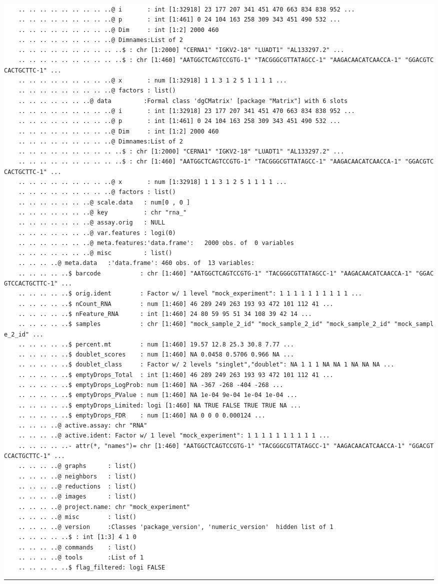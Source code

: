         .. .. .. .. .. .. .. .. ..@ i       : int [1:32918] 23 177 207 341 451 470 663 834 838 952 ...
        .. .. .. .. .. .. .. .. ..@ p       : int [1:461] 0 24 104 163 258 309 343 451 490 532 ...
        .. .. .. .. .. .. .. .. ..@ Dim     : int [1:2] 2000 460
        .. .. .. .. .. .. .. .. ..@ Dimnames:List of 2
        .. .. .. .. .. .. .. .. .. ..$ : chr [1:2000] "CERNA1" "IGKV2-18" "LUADT1" "AL133297.2" ...
        .. .. .. .. .. .. .. .. .. ..$ : chr [1:460] "AATGGCTCAGTCCGTG-1" "TACGGGCGTTATAGCC-1" "AAGACAACATCAACCA-1" "GGACGTCCACTGCTTC-1" ...
        .. .. .. .. .. .. .. .. ..@ x       : num [1:32918] 1 1 3 1 2 5 1 1 1 1 ...
        .. .. .. .. .. .. .. .. ..@ factors : list()
        .. .. .. .. .. .. ..@ data         :Formal class 'dgCMatrix' [package "Matrix"] with 6 slots
        .. .. .. .. .. .. .. .. ..@ i       : int [1:32918] 23 177 207 341 451 470 663 834 838 952 ...
        .. .. .. .. .. .. .. .. ..@ p       : int [1:461] 0 24 104 163 258 309 343 451 490 532 ...
        .. .. .. .. .. .. .. .. ..@ Dim     : int [1:2] 2000 460
        .. .. .. .. .. .. .. .. ..@ Dimnames:List of 2
        .. .. .. .. .. .. .. .. .. ..$ : chr [1:2000] "CERNA1" "IGKV2-18" "LUADT1" "AL133297.2" ...
        .. .. .. .. .. .. .. .. .. ..$ : chr [1:460] "AATGGCTCAGTCCGTG-1" "TACGGGCGTTATAGCC-1" "AAGACAACATCAACCA-1" "GGACGTCCACTGCTTC-1" ...
        .. .. .. .. .. .. .. .. ..@ x       : num [1:32918] 1 1 3 1 2 5 1 1 1 1 ...
        .. .. .. .. .. .. .. .. ..@ factors : list()
        .. .. .. .. .. .. ..@ scale.data   : num[0 , 0 ] 
        .. .. .. .. .. .. ..@ key          : chr "rna_"
        .. .. .. .. .. .. ..@ assay.orig   : NULL
        .. .. .. .. .. .. ..@ var.features : logi(0) 
        .. .. .. .. .. .. ..@ meta.features:'data.frame':	2000 obs. of  0 variables
        .. .. .. .. .. .. ..@ misc         : list()
        .. .. .. ..@ meta.data   :'data.frame':	460 obs. of  13 variables:
        .. .. .. .. ..$ barcode           : chr [1:460] "AATGGCTCAGTCCGTG-1" "TACGGGCGTTATAGCC-1" "AAGACAACATCAACCA-1" "GGACGTCCACTGCTTC-1" ...
        .. .. .. .. ..$ orig.ident        : Factor w/ 1 level "mock_experiment": 1 1 1 1 1 1 1 1 1 1 ...
        .. .. .. .. ..$ nCount_RNA        : num [1:460] 46 289 249 263 193 93 472 101 112 41 ...
        .. .. .. .. ..$ nFeature_RNA      : int [1:460] 24 80 59 95 51 34 108 39 42 14 ...
        .. .. .. .. ..$ samples           : chr [1:460] "mock_sample_2_id" "mock_sample_2_id" "mock_sample_2_id" "mock_sample_2_id" ...
        .. .. .. .. ..$ percent.mt        : num [1:460] 19.57 12.8 25.3 30.8 7.77 ...
        .. .. .. .. ..$ doublet_scores    : num [1:460] NA 0.0458 0.5706 0.966 NA ...
        .. .. .. .. ..$ doublet_class     : Factor w/ 2 levels "singlet","doublet": NA 1 1 1 NA NA 1 NA NA NA ...
        .. .. .. .. ..$ emptyDrops_Total  : int [1:460] 46 289 249 263 193 93 472 101 112 41 ...
        .. .. .. .. ..$ emptyDrops_LogProb: num [1:460] NA -367 -268 -404 -268 ...
        .. .. .. .. ..$ emptyDrops_PValue : num [1:460] NA 1e-04 9e-04 1e-04 1e-04 ...
        .. .. .. .. ..$ emptyDrops_Limited: logi [1:460] NA TRUE FALSE TRUE TRUE NA ...
        .. .. .. .. ..$ emptyDrops_FDR    : num [1:460] NA 0 0 0 0.000124 ...
        .. .. .. ..@ active.assay: chr "RNA"
        .. .. .. ..@ active.ident: Factor w/ 1 level "mock_experiment": 1 1 1 1 1 1 1 1 1 1 ...
        .. .. .. .. ..- attr(*, "names")= chr [1:460] "AATGGCTCAGTCCGTG-1" "TACGGGCGTTATAGCC-1" "AAGACAACATCAACCA-1" "GGACGTCCACTGCTTC-1" ...
        .. .. .. ..@ graphs      : list()
        .. .. .. ..@ neighbors   : list()
        .. .. .. ..@ reductions  : list()
        .. .. .. ..@ images      : list()
        .. .. .. ..@ project.name: chr "mock_experiment"
        .. .. .. ..@ misc        : list()
        .. .. .. ..@ version     :Classes 'package_version', 'numeric_version'  hidden list of 1
        .. .. .. .. ..$ : int [1:3] 4 1 0
        .. .. .. ..@ commands    : list()
        .. .. .. ..@ tools       :List of 1
        .. .. .. .. ..$ flag_filtered: logi FALSE

---